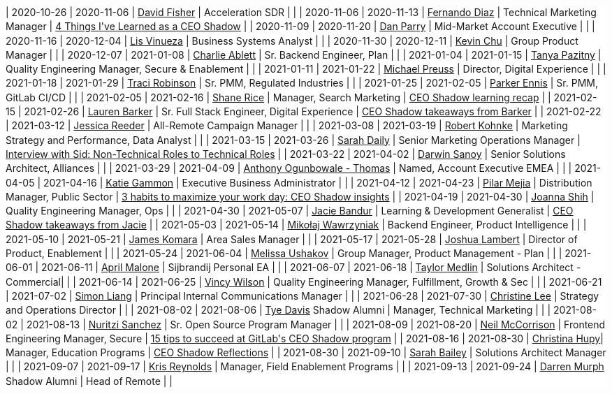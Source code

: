 | 2020-10-26 | 2020-11-06 | [David Fisher](https://gitlab.com/dfishis1) | Acceleration SDR |  |
| 2020-11-06 | 2020-11-13 | [Fernando Diaz](https://gitlab.com/fjdiaz) | Technical Marketing Manager | [4 Things I've Learned as a CEO Shadow](https://awkwardferny.medium.com/4-things-ive-learned-as-a-ceo-shadow-gitlab-3dc0604f24cd) |
| 2020-11-09 | 2020-11-20 | [Dan Parry](https://gitlab.com/dparry) | Mid-Market Account Executive | |
| 2020-11-16 | 2020-12-04 | [Lis Vinueza](https://gitlab.com/lisvinueza) | Business Systems Analyst | |
| 2020-11-30 | 2020-12-11 | [Kevin Chu](https://gitlab.com/kbychu) | Group Product Manager | |
| 2020-12-07 | 2021-01-08 | [Charlie Ablett](https://gitlab.com/cablett) | Sr. Backend Engineer, Plan | |
| 2021-01-04 | 2021-01-15 | [Tanya Pazitny](https://gitlab.com/tpazitny) | Quality Engineering Manager, Secure & Enablement | |
| 2021-01-11 | 2021-01-22 | [Michael Preuss](https://about.gitlab.com/company/team/#mpreuss22) | Director, Digital Experience | |
| 2021-01-18 | 2021-01-29 | [Traci Robinson](https://gitlab.com/traci) | Sr. PMM, Regulated Industries | |
| 2021-01-25 | 2021-02-05 | [Parker Ennis](https://gitlab.com/parker_ennis) | Sr. PMM, GitLab CI/CD | |
| 2021-02-05 | 2021-02-16 | [Shane Rice](https://gitlab.com/shanerice) | Manager, Search Marketing | [CEO Shadow learning recap](https://youtu.be/VZ6XF0qhWVg) |
| 2021-02-15 | 2021-02-26 | [Lauren Barker](https://gitlab.com/laurenbarker) | Sr. Full Stack Engineer, Digital Experience | [CEO Shadow takeaways from Barker](https://about.gitlab.com/blog/2021/02/26/ceo-shadow-takeaways-from-barker/) |
| 2021-02-22 | 2021-03-12 | [Jessica Reeder](https://gitlab.com/jessicareeder) | All-Remote Campaign Manager | |
| 2021-03-08 | 2021-03-19 | [Robert Kohnke](https://gitlab.com/rkohnke) | Marketing Strategy and Performance, Data Analyst | |
| 2021-03-15 | 2021-03-26 | [Sarah Daily](https://gitlab.com/sdaily) | Senior Marketing Operations Manager | [Interview with Sid: Non-Technical Roles to Technical Roles](https://www.youtube.com/watch?v=6_ux_eX4ZYU) |
| 2021-03-22 | 2021-04-02 | [Darwin Sanoy](https://gitlab.com/darwinjs) | Senior Solutions Architect, Alliances | |
| 2021-03-29 | 2021-04-09 | [Anthony Ogunbowale - Thomas](https://gitlab.com/anthonyot) | Named, Account Executive EMEA | |
| 2021-04-05 | 2021-04-16 | [Katie Gammon](https://gitlab.com/kgammon) | Executive Business Administrator | |
| 2021-04-12 | 2021-04-23 | [Pilar Mejia](https://gitlab.com/pmejia) | Distribution Manager, Public Sector | [3 habits to maximize your work day: CEO Shadow insights](https://www.youtube.com/watch?v=JCgblax26LM) |
| 2021-04-19 | 2021-04-30 | [Joanna Shih](https://gitlab.com/jo_shih) | Quality Engineering Manager, Ops | |
| 2021-04-30 | 2021-05-07 | [Jacie Bandur](https://gitlab.com/jbandur) | Learning & Development Generalist | [CEO Shadow takeaways from Jacie](https://about.gitlab.com/blog/2021/05/18/ceo-shadow-recap/) |
| 2021-05-03 | 2021-05-14 | [Mikołaj Wawrzyniak](https://gitlab.com/mikolaj_wawrzyniak) | Backend Engineer, Product Intelligence | |
| 2021-05-10 | 2021-05-21 | [James Komara](https://gitlab.com/ja-me-sk) | Area Sales Manager | |
| 2021-05-17 | 2021-05-28 | [Joshua Lambert](https://gitlab.com/joshlambert) | Director of Product, Enablement | |
| 2021-05-24 | 2021-06-04 | [Melissa Ushakov](https://gitlab.com/mushakov) | Group Manager, Product Management - Plan | |
| 2021-06-01 | 2021-06-11 | [April Malone](https://gitlab.com/april5) | Sijbrandij Personal EA | |
| 2021-06-07 | 2021-06-18 | [Taylor Medlin](https://gitlab.com/taylor) | Solutions Architect - Commercial| |
| 2021-06-14 | 2021-06-25 | [Vincy Wilson](https://gitlab.com/vincywilson) | Quality Engineering Manager, Fulfillment, Growth & Sec | |
| 2021-06-21 | 2021-07-02 | [Simon Liang](https://gitlab.com/sliang2) | Principal Internal Communications Manager | |
| 2021-06-28 | 2021-07-30 | [Christine Lee](https://gitlab.com/christinelee) | Strategy and Operations Director | |
| 2021-08-02 | 2021-08-06 | [Tye Davis](https://gitlab.com/davistye) Shadow Alumni | Manager, Technical Marketing | |
| 2021-08-02 | 2021-08-13 | [Nuritzi Sanchez](https://gitlab.com/nuritzi) | Sr. Open Source Program Manager | |
| 2021-08-09 | 2021-08-20 | [Neil McCorrison](https://gitlab.com/nmccorrison) | Frontend Engineering Manager, Secure | [15 tips to succeed at GitLab's CEO Shadow program](https://about.gitlab.com/blog/2021/11/02/get-the-most-out-of-a-ceo-shadow-program/) |
| 2021-08-16  | 2021-08-30 | [Christina Hupy](https://gitlab.com/c_hupy)| Manager, Education Programs | [CEO Shadow Reflections](https://youtu.be/ZmLIP5jQS4g) |
| 2021-08-30  | 2021-09-10 | [Sarah Bailey](https://gitlab.com/sbailey1) | Solutions Architect Manager | |
| 2021-09-07  | 2021-09-17 | [Kris Reynolds](https://gitlab.com/kreykrey) | Manager, Field Enablement Programs | |
| 2021-09-13  | 2021-09-24 | [Darren Murph](https://gitlab.com/dmurph) Shadow Alumni | Head of Remote | |